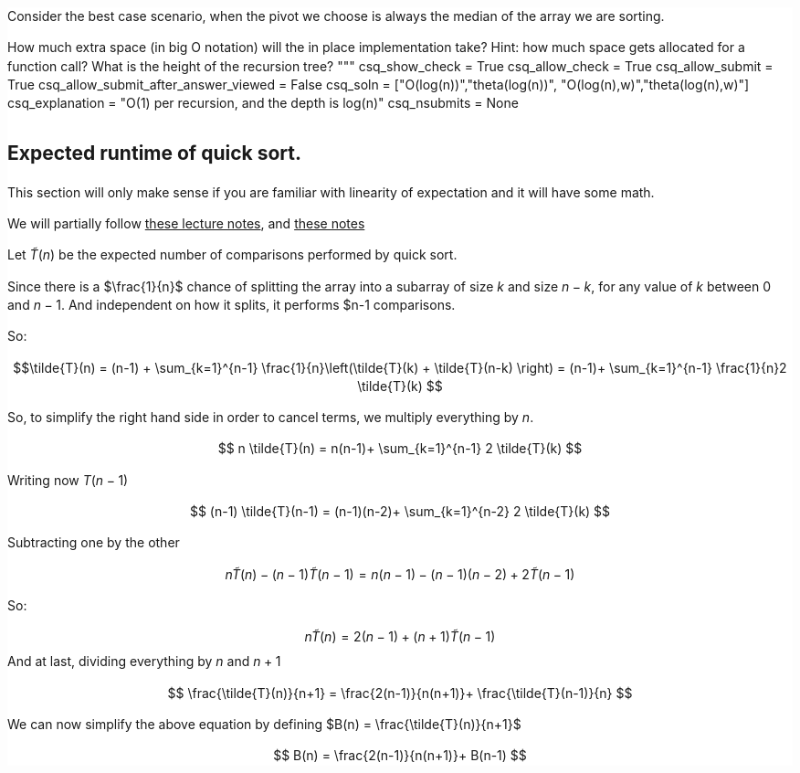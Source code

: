 Consider the best case scenario, when the pivot we choose is always the median of the array we are sorting.

How much extra space (in big O notation) will the in place implementation take?
<showhide>
Hint: how much space gets allocated for a function call? What is the height of the recursion tree?
</showhide>
"""
csq_show_check = True
csq_allow_check = True
csq_allow_submit = True
csq_allow_submit_after_answer_viewed = False
csq_soln = ["O(log(n))","theta(log(n))", "O(log(n),w)","theta(log(n),w)"]
csq_explanation = "O(1) per recursion, and the depth is log(n)"
csq_nsubmits = None
</question>

## Expected runtime of quick sort.
This section will only make sense if you are familiar with linearity of expectation and it will have some math.

We will partially follow [these lecture notes](https://people.engr.ncsu.edu/mfms/Teaching/CSC505/wrap/Lectures/week05.pdf), and [these notes ](http://www.mathcs.emory.edu/~cheung/Courses/171/Syllabus/7-Sort/Docs/QuickSortAnal.pdf)

Let $\tilde{T}(n)$ be the expected number of comparisons performed by quick sort. 

Since there is a $\frac{1}{n}$ chance of splitting the array into a subarray of size $k$ and size $n-k$, for any value of $k$ between $0$ and $n-1$. And independent on how it splits, it performs $n-1 comparisons.

So:

$$\tilde{T}(n) = (n-1) + \sum_{k=1}^{n-1} \frac{1}{n}\left(\tilde{T}(k) + \tilde{T}(n-k)  \right) = (n-1)+ \sum_{k=1}^{n-1} \frac{1}{n}2 \tilde{T}(k)  $$

So, to simplify the right hand side in order to cancel terms, we multiply everything by $n$.

$$ n \tilde{T}(n) =  n(n-1)+ \sum_{k=1}^{n-1} 2 \tilde{T}(k)  $$

Writing now $T(n-1)$

$$ (n-1) \tilde{T}(n-1) =  (n-1)(n-2)+ \sum_{k=1}^{n-2} 2 \tilde{T}(k) $$

Subtracting one by the other

$$ n \tilde{T}(n) - (n-1) \tilde{T}(n-1) =  n(n-1)-(n-1)(n-2)+ 2 \tilde{T}(n-1) $$

So:

$$ n \tilde{T}(n)  =  2(n-1)+ (n+1) \tilde{T}(n-1) $$
And at last, dividing everything by $n$ and $n+1$

$$ \frac{\tilde{T}(n)}{n+1}  =  \frac{2(n-1)}{n(n+1)}+ \frac{\tilde{T}(n-1)}{n} $$

We can now simplify the above equation by defining $B(n) = \frac{\tilde{T}(n)}{n+1}$


$$ B(n)  =  \frac{2(n-1)}{n(n+1)}+ B(n-1) $$
